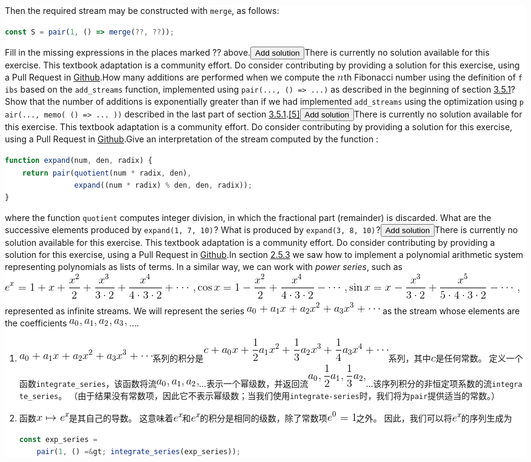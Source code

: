 Then the required stream may be constructed with `merge`, as follows:

```js
const S = pair(1, () => merge(??, ??));
```

Fill in the missing expressions in the places marked ?? above.<button class="btn btn-secondary solution_btn" data-toggle="collapse" href="#no_solution_68_1_div">Add solution</button>There is currently no solution available for this exercise. This textbook adaptation is a community effort. Do consider contributing by providing a solution for this exercise, using a Pull Request in [Github](https://github.com/source-academy/sicp).</exercise><exercise>How many additions are performed when we compute the ![n](img/493731e423d5db62086d0b8705dda0c8.jpg)th Fibonacci number using the definition of `fibs` based on the `add_streams` function, implemented using `pair(..., () => ...)` as described in the beginning of section <ref name="sec:delayed-lists">[3.5.1](67)</ref>? Show that the number of additions is exponentially greater than if we had implemented `add_streams` using the optimization using `pair(..., memo( () => ... ))` described in the last part of section <ref name="sec:delayed-lists">[3.5.1](67)</ref>.[[5]](68#footnote-5)<button class="btn btn-secondary solution_btn" data-toggle="collapse" href="#no_solution_68_1_div">Add solution</button>There is currently no solution available for this exercise. This textbook adaptation is a community effort. Do consider contributing by providing a solution for this exercise, using a Pull Request in [Github](https://github.com/source-academy/sicp).</exercise><exercise>Give an interpretation of the stream computed by the function :

```js
function expand(num, den, radix) {	
    return pair(quotient(num * radix, den),
                expand((num * radix) % den, den, radix));
}
```

where the function `quotient` computes integer division, in which the fractional part (remainder) is discarded. What are the successive elements produced by `expand(1, 7, 10)`![%5C%2C](img/4b19862177c4e90d5251360144517e34.jpg)? What is produced by `expand(3, 8, 10)`![%5C%2C](img/4b19862177c4e90d5251360144517e34.jpg)?<button class="btn btn-secondary solution_btn" data-toggle="collapse" href="#no_solution_68_1_div">Add solution</button>There is currently no solution available for this exercise. This textbook adaptation is a community effort. Do consider contributing by providing a solution for this exercise, using a Pull Request in [Github](https://github.com/source-academy/sicp).</exercise><exercise>In section <ref name="sec:symbolic-algebra">[2.5.3](46)</ref> we saw how to implement a polynomial arithmetic system representing polynomials as lists of terms. In a similar way, we can work with _power series_, such as ![%20e%5E%7Bx%7D%20%3D%0A%20%20%20%201%2Bx%2B%5Cfrac%7Bx%5E%7B2%7D%7D%7B2%7D%2B%5Cfrac%7Bx%5E%7B3%7D%7D%7B3%5Ccdot2%7D%2B%5Cfrac%7Bx%5E%7B4%7D%7D%7B4%5Ccdot%203%5Ccdot%202%7D%2B%5Ccdots%2C%20](img/b9b78d9cc037aa0f2f9c5ccd6c7d2dd2.jpg) ![%20%5Ccos%20x%20%3D1-%5Cfrac%7Bx%5E%7B2%7D%7D%7B2%7D%2B%5Cfrac%7Bx%5E%7B4%7D%7D%7B4%5Ccdot%203%5Ccdot%202%7D-%5Ccdots%2C%20](img/2b37f3f4ece9b6fd580729600fdd9de3.jpg) ![%20%5Csin%20x%20%3Dx-%5Cfrac%7Bx%5E%7B3%7D%7D%7B3%5Ccdot%202%7D%2B%5Cfrac%7Bx%5E%7B5%7D%7D%7B5%5Ccdot%204%5Ccdot%203%5Ccdot%202%7D-%20%5Ccdots%2C%20](img/3ee3b08eef4b73ba8106db1a6f8ada3d.jpg) represented as infinite streams. We will represent the series ![a_0%20%2B%20a_1%20x%20%2B%20a_2%20x%5E2%20%2B%20a_3%20x%5E3%20%2B%20%5Ccdots](img/8657bb361435d5fb039bd08556e859e7.jpg) as the stream whose elements are the coefficients ![a_0%2C%20a_1%2C%20a_2%2C%20a_3%2C](img/f075bf7941e64398f1fe21b395af21a7.jpg) ….

1.  ![a_0%20%2B%20a_1%20x%20%2B%20a_2%20x%5E2%20%2B%20a_3%20x%5E3%20%2B%20%5Ccdots](img/8657bb361435d5fb039bd08556e859e7.jpg)系列的积分是![%20c%20%2B%20a_0%20x%20%2B%20%5Cfrac%7B1%7D%7B2%7Da_1%20x%5E2%20%2B%20%5Cfrac%7B1%7D%7B3%7Da_2%20x%5E3%20%2B%20%5Cfrac%7B1%7D%7B4%7Da_3%0A%20%20%20%20%20%20%20%20x%5E4%20%2B%20%5Ccdots%20](img/22d7d2b59ea639426635e967962ab59d.jpg)系列，其中![c](img/32624581da7de65d68eb11d4201f9bef.jpg)是任何常数。 定义一个函数`integrate_series`，该函数将流![a_0%2C%20a_1%2C%20a_2%2C](img/c45adca9ec06a7b5242ba65c1ae276dd.jpg)…表示一个幂级数，并返回流![a_0%2C%20%5Cfrac%7B1%7D%7B2%7Da_1%2C%20%5Cfrac%7B1%7D%7B3%7Da_2%2C](img/c769ae9474206830070116beaccab153.jpg)…该序列积分的非恒定项系数的流`integrate_series`。 （由于结果没有常数项，因此它不表示幂级数；当我们使用`integrate-series`时，我们将为`pair`提供适当的常数。）
2.  函数![x%5Cmapsto%20e%5Ex](img/83a9b39ff4efcf3ef4bc65cf81847387.jpg)是其自己的导数。 这意味着![e%5Ex](img/76e71d320b84f809f52f8f4d8aac302e.jpg)和![e%5Ex](img/76e71d320b84f809f52f8f4d8aac302e.jpg)的积分是相同的级数，除了常数项![e%5E0%20%3D%201](img/f8edc6b4f26695439e5fe8caa851d1c5.jpg)之外。 因此，我们可以将![e%5Ex](img/76e71d320b84f809f52f8f4d8aac302e.jpg)的序列生成为

    ```js
    const exp_series = 
        pair(1, () =&gt; integrate_series(exp_series));
    ```
